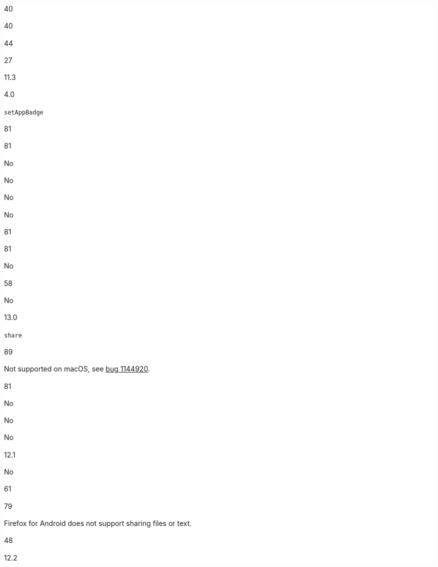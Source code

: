 40

40

44

27

11.3

4.0

`setAppBadge`

81

81

No

No

No

No

81

81

No

58

No

13.0

`share`

89

Not supported on macOS, see [bug 1144920](https://crbug.com/1144920).

81

No

No

No

12.1

No

61

79

Firefox for Android does not support sharing files or text.

48

12.2
